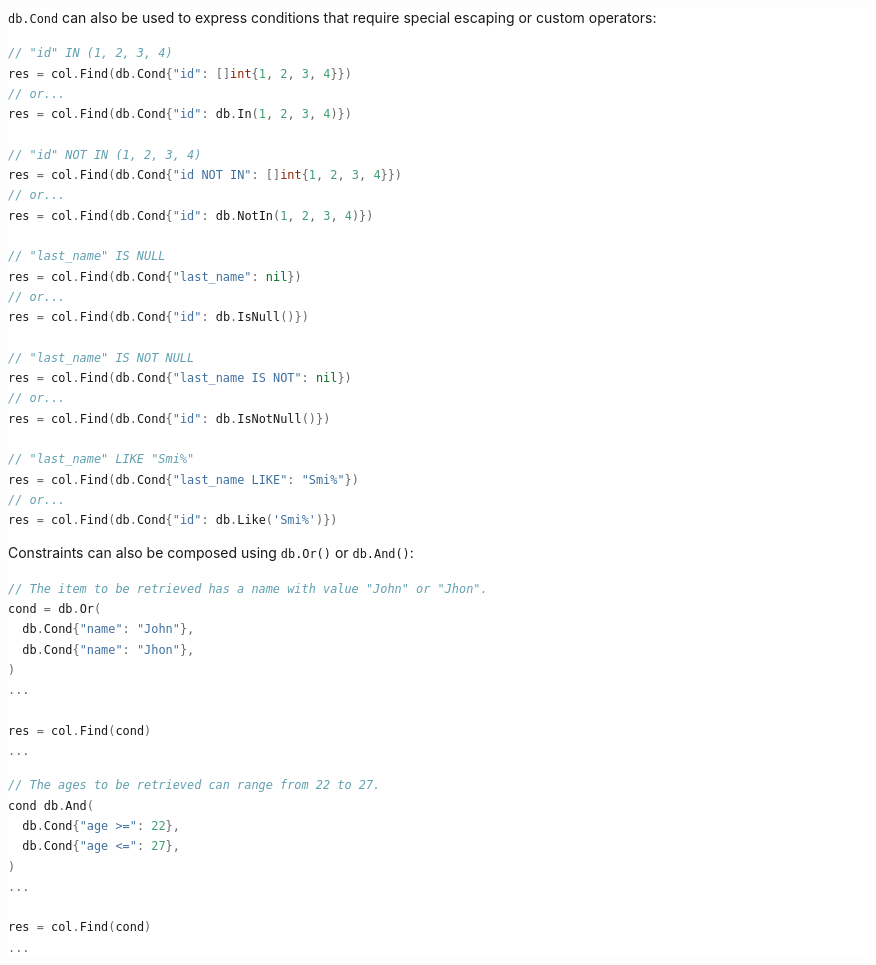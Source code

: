 `db.Cond` can also be used to express conditions that require special escaping
or custom operators:

```go
// "id" IN (1, 2, 3, 4)
res = col.Find(db.Cond{"id": []int{1, 2, 3, 4}})
// or...
res = col.Find(db.Cond{"id": db.In(1, 2, 3, 4)})

// "id" NOT IN (1, 2, 3, 4)
res = col.Find(db.Cond{"id NOT IN": []int{1, 2, 3, 4}})
// or...
res = col.Find(db.Cond{"id": db.NotIn(1, 2, 3, 4)})

// "last_name" IS NULL
res = col.Find(db.Cond{"last_name": nil})
// or...
res = col.Find(db.Cond{"id": db.IsNull()})

// "last_name" IS NOT NULL
res = col.Find(db.Cond{"last_name IS NOT": nil})
// or...
res = col.Find(db.Cond{"id": db.IsNotNull()})

// "last_name" LIKE "Smi%"
res = col.Find(db.Cond{"last_name LIKE": "Smi%"})
// or...
res = col.Find(db.Cond{"id": db.Like('Smi%')})
```

Constraints can also be composed using `db.Or()` or `db.And()`:

```go
// The item to be retrieved has a name with value "John" or "Jhon".
cond = db.Or(
  db.Cond{"name": "John"},
  db.Cond{"name": "Jhon"},
)
...

res = col.Find(cond)
...
```

```go
// The ages to be retrieved can range from 22 to 27.
cond db.And(
  db.Cond{"age >=": 22},
  db.Cond{"age <=": 27},
)
...

res = col.Find(cond)
...
```
